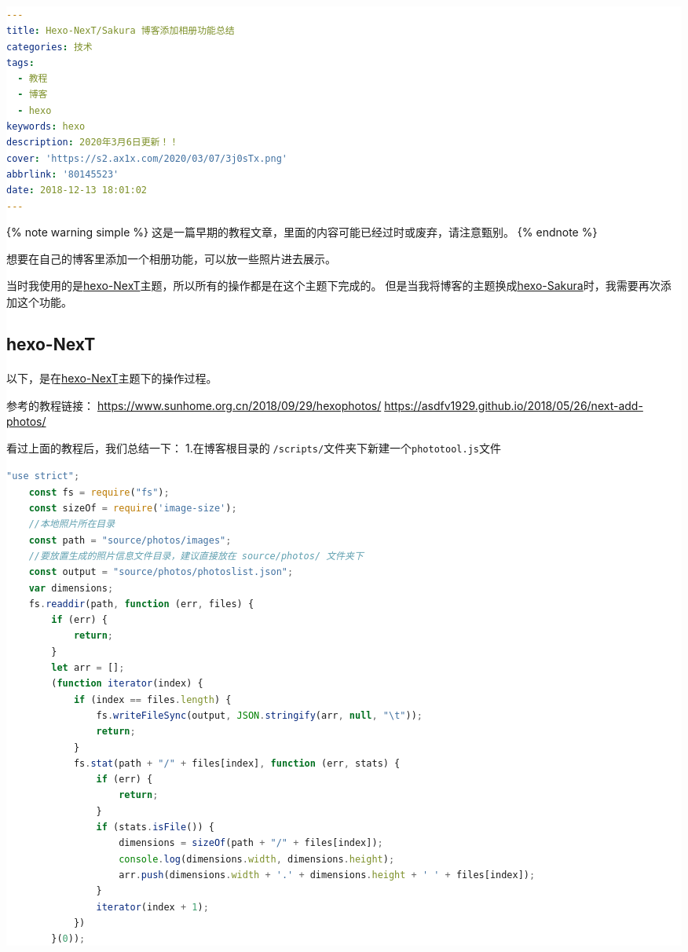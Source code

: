 ```yaml
---
title: Hexo-NexT/Sakura 博客添加相册功能总结
categories: 技术
tags:
  - 教程
  - 博客
  - hexo
keywords: hexo
description: 2020年3月6日更新！！
cover: 'https://s2.ax1x.com/2020/03/07/3j0sTx.png'
abbrlink: '80145523'
date: 2018-12-13 18:01:02
---
```

{% note warning simple %}
这是一篇早期的教程文章，里面的内容可能已经过时或废弃，请注意甄别。
{% endnote %}

想要在自己的博客里添加一个相册功能，可以放一些照片进去展示。

当时我使用的是[hexo-NexT](https://github.com/theme-next/hexo-theme-next)主题，所以所有的操作都是在这个主题下完成的。
但是当我将博客的主题换成[hexo-Sakura](https://github.com/honjun/hexo-theme-sakura)时，我需要再次添加这个功能。

## hexo-NexT

以下，是在[hexo-NexT](https://github.com/theme-next/hexo-theme-next)主题下的操作过程。

参考的教程链接：
<https://www.sunhome.org.cn/2018/09/29/hexophotos/>
<https://asdfv1929.github.io/2018/05/26/next-add-photos/>

看过上面的教程后，我们总结一下：
1.在博客根目录的 `/scripts/`文件夹下新建一个` phototool.js `文件

```js
"use strict";
    const fs = require("fs");
    const sizeOf = require('image-size');
    //本地照片所在目录
    const path = "source/photos/images"; 
    //要放置生成的照片信息文件目录，建议直接放在 source/photos/ 文件夹下
    const output = "source/photos/photoslist.json";
    var dimensions;
    fs.readdir(path, function (err, files) {
        if (err) {
            return;
        }
        let arr = [];
        (function iterator(index) {
            if (index == files.length) {
                fs.writeFileSync(output, JSON.stringify(arr, null, "\t"));
                return;
            }
            fs.stat(path + "/" + files[index], function (err, stats) {
                if (err) {
                    return;
                }
                if (stats.isFile()) {
                    dimensions = sizeOf(path + "/" + files[index]);
                    console.log(dimensions.width, dimensions.height);
                    arr.push(dimensions.width + '.' + dimensions.height + ' ' + files[index]);
                }
                iterator(index + 1);
            })
        }(0));
```